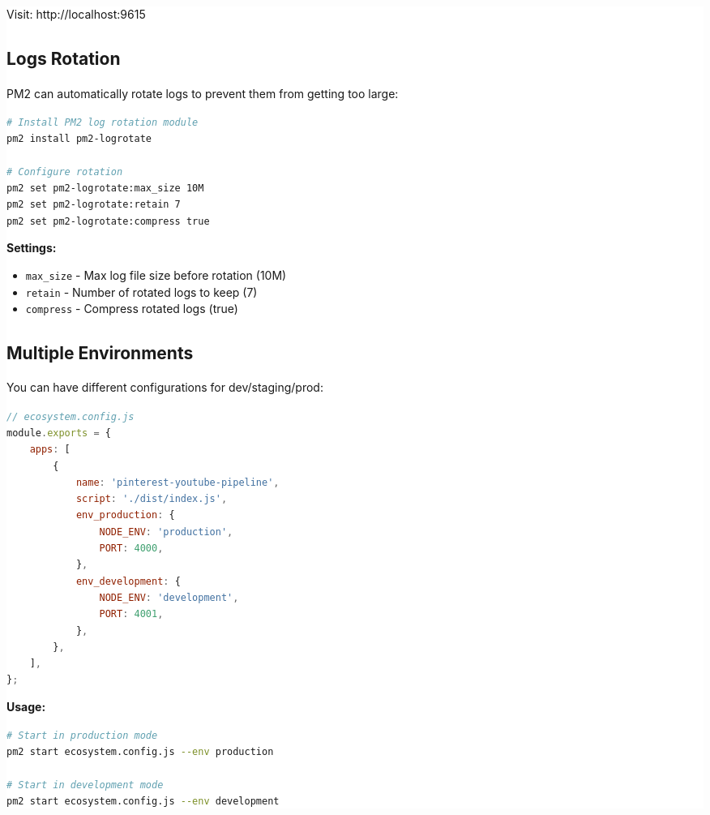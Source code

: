 Visit: http://localhost:9615

## Logs Rotation

PM2 can automatically rotate logs to prevent them from getting too large:

```bash
# Install PM2 log rotation module
pm2 install pm2-logrotate

# Configure rotation
pm2 set pm2-logrotate:max_size 10M
pm2 set pm2-logrotate:retain 7
pm2 set pm2-logrotate:compress true
```

**Settings:**

- `max_size` - Max log file size before rotation (10M)
- `retain` - Number of rotated logs to keep (7)
- `compress` - Compress rotated logs (true)

## Multiple Environments

You can have different configurations for dev/staging/prod:

```javascript
// ecosystem.config.js
module.exports = {
	apps: [
		{
			name: 'pinterest-youtube-pipeline',
			script: './dist/index.js',
			env_production: {
				NODE_ENV: 'production',
				PORT: 4000,
			},
			env_development: {
				NODE_ENV: 'development',
				PORT: 4001,
			},
		},
	],
};
```

**Usage:**

```bash
# Start in production mode
pm2 start ecosystem.config.js --env production

# Start in development mode
pm2 start ecosystem.config.js --env development
```
